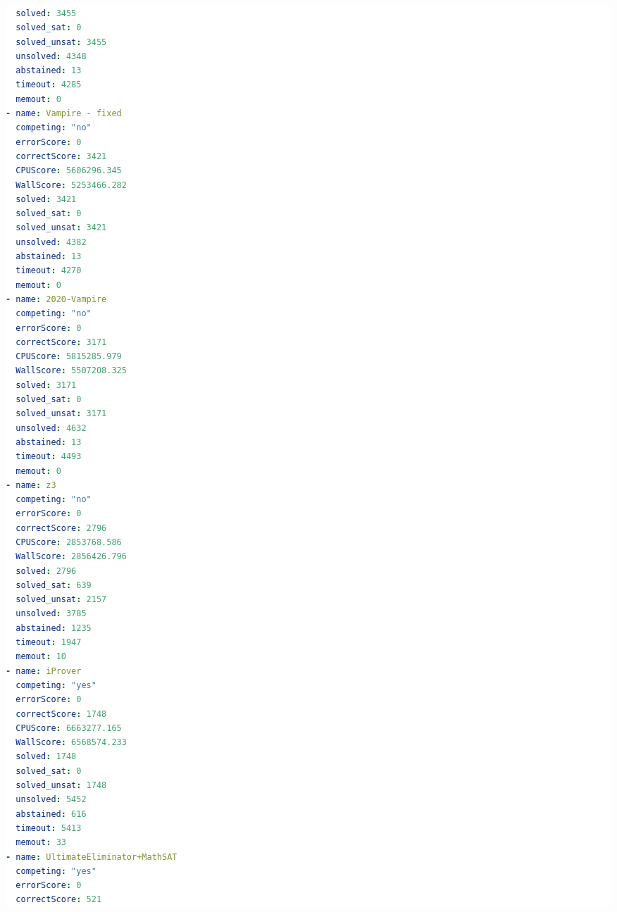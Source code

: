 ```yaml
  solved: 3455
  solved_sat: 0
  solved_unsat: 3455
  unsolved: 4348
  abstained: 13
  timeout: 4285
  memout: 0
- name: Vampire - fixed
  competing: "no"
  errorScore: 0
  correctScore: 3421
  CPUScore: 5606296.345
  WallScore: 5253466.282
  solved: 3421
  solved_sat: 0
  solved_unsat: 3421
  unsolved: 4382
  abstained: 13
  timeout: 4270
  memout: 0
- name: 2020-Vampire
  competing: "no"
  errorScore: 0
  correctScore: 3171
  CPUScore: 5815285.979
  WallScore: 5507208.325
  solved: 3171
  solved_sat: 0
  solved_unsat: 3171
  unsolved: 4632
  abstained: 13
  timeout: 4493
  memout: 0
- name: z3
  competing: "no"
  errorScore: 0
  correctScore: 2796
  CPUScore: 2853768.586
  WallScore: 2856426.796
  solved: 2796
  solved_sat: 639
  solved_unsat: 2157
  unsolved: 3785
  abstained: 1235
  timeout: 1947
  memout: 10
- name: iProver
  competing: "yes"
  errorScore: 0
  correctScore: 1748
  CPUScore: 6663277.165
  WallScore: 6568574.233
  solved: 1748
  solved_sat: 0
  solved_unsat: 1748
  unsolved: 5452
  abstained: 616
  timeout: 5413
  memout: 33
- name: UltimateEliminator+MathSAT
  competing: "yes"
  errorScore: 0
  correctScore: 521
```